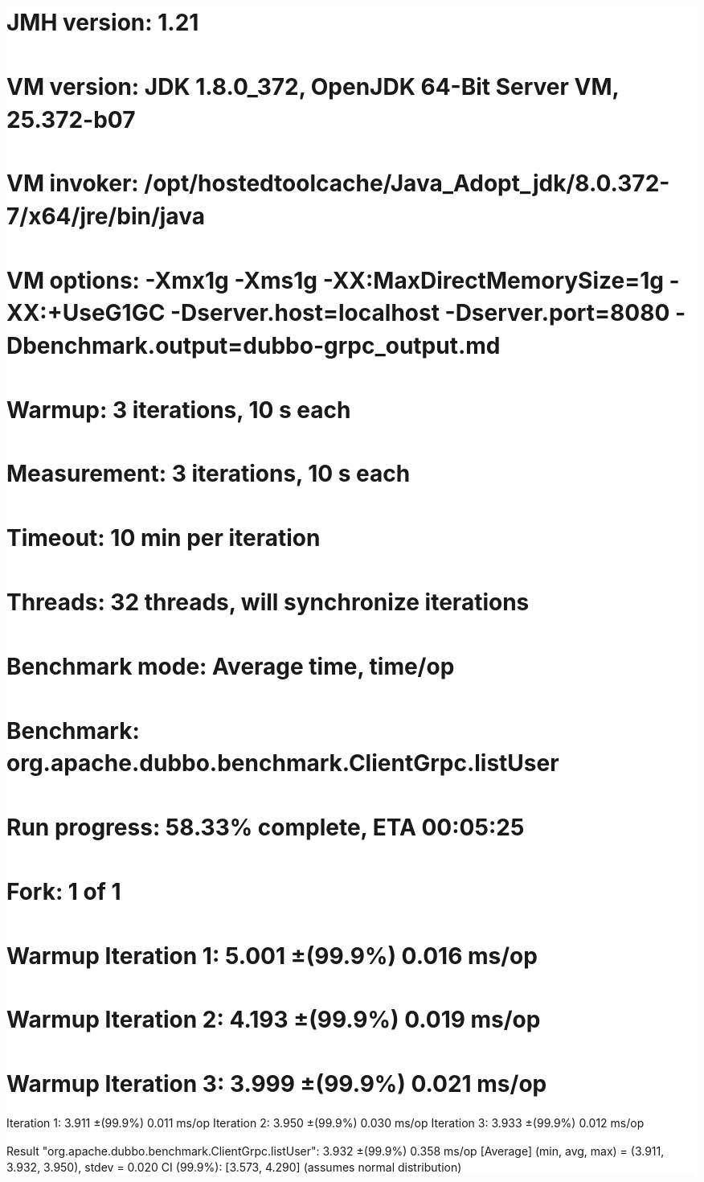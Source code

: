
# JMH version: 1.21
# VM version: JDK 1.8.0_372, OpenJDK 64-Bit Server VM, 25.372-b07
# VM invoker: /opt/hostedtoolcache/Java_Adopt_jdk/8.0.372-7/x64/jre/bin/java
# VM options: -Xmx1g -Xms1g -XX:MaxDirectMemorySize=1g -XX:+UseG1GC -Dserver.host=localhost -Dserver.port=8080 -Dbenchmark.output=dubbo-grpc_output.md
# Warmup: 3 iterations, 10 s each
# Measurement: 3 iterations, 10 s each
# Timeout: 10 min per iteration
# Threads: 32 threads, will synchronize iterations
# Benchmark mode: Average time, time/op
# Benchmark: org.apache.dubbo.benchmark.ClientGrpc.listUser

# Run progress: 58.33% complete, ETA 00:05:25
# Fork: 1 of 1
# Warmup Iteration   1: 5.001 ±(99.9%) 0.016 ms/op
# Warmup Iteration   2: 4.193 ±(99.9%) 0.019 ms/op
# Warmup Iteration   3: 3.999 ±(99.9%) 0.021 ms/op
Iteration   1: 3.911 ±(99.9%) 0.011 ms/op
Iteration   2: 3.950 ±(99.9%) 0.030 ms/op
Iteration   3: 3.933 ±(99.9%) 0.012 ms/op


Result "org.apache.dubbo.benchmark.ClientGrpc.listUser":
  3.932 ±(99.9%) 0.358 ms/op [Average]
  (min, avg, max) = (3.911, 3.932, 3.950), stdev = 0.020
  CI (99.9%): [3.573, 4.290] (assumes normal distribution)
